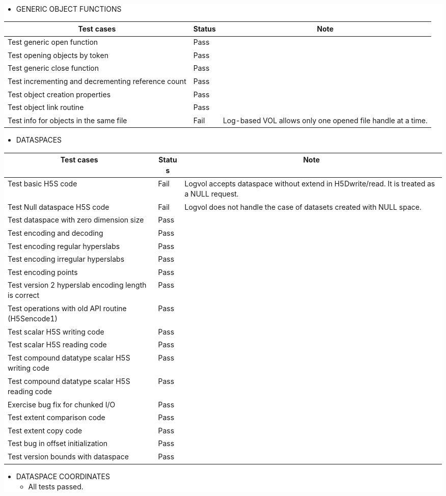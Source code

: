 * GENERIC OBJECT FUNCTIONS

| Test cases                                         | Status | Note                                                        |
|----------------------------------------------------|--------|-------------------------------------------------------------|
| Test generic open function                         | Pass   |                                                             |
| Test opening objects by token                      | Pass   |                                                             |
| Test generic close function                        | Pass   |                                                             |
| Test incrementing and decrementing reference count | Pass   |                                                             |
| Test object creation properties                    | Pass   |                                                             |
| Test object link routine                           | Pass   |                                                             |
| Test info for objects in the same file             | Fail   | Log-based VOL allows only one opened file handle at a time. |

* DATASPACES

| Test cases                                          | Status | Note                                                                                       |
|-----------------------------------------------------|--------|--------------------------------------------------------------------------------------------|
| Test basic H5S code                                 | Fail   | Logvol accepts dataspace without extend in H5Dwrite/read. It is treated as a NULL request. |
| Test Null dataspace H5S code                        | Fail   | Logvol does not handle the case of datasets created with NULL space.                       |
| Test dataspace with zero dimension size             | Pass   |                                                                                            |
| Test encoding and decoding                          | Pass   |                                                                                            |
| Test encoding regular hyperslabs                    | Pass   |                                                                                            |
| Test encoding irregular hyperslabs                  | Pass   |                                                                                            |
| Test encoding points                                | Pass   |                                                                                            |
| Test version 2 hyperslab encoding length is correct | Pass   |                                                                                            |
| Test operations with old API routine (H5Sencode1)   | Pass   |                                                                                            |
| Test scalar H5S writing code                        | Pass   |                                                                                            |
| Test scalar H5S reading code                        | Pass   |                                                                                            |
| Test compound datatype scalar H5S writing code      | Pass   |                                                                                            |
| Test compound datatype scalar H5S reading code      | Pass   |                                                                                            |
| Exercise bug fix for chunked I/O                    | Pass   |                                                                                            |
| Test extent comparison code                         | Pass   |                                                                                            |
| Test extent copy code                               | Pass   |                                                                                            |
| Test bug in offset initialization                   | Pass   |                                                                                            |
| Test version bounds with dataspace                  | Pass   |                                                                                            |

* DATASPACE COORDINATES
  + All tests passed.
